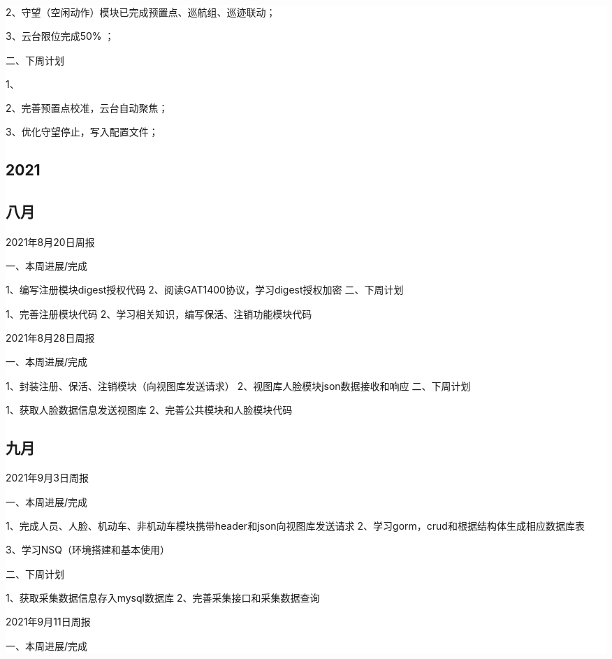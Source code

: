 2、守望（空闲动作）模块已完成预置点、巡航组、巡迹联动；

3、云台限位完成50% ；

二、下周计划

1、

2、完善预置点校准，云台自动聚焦；

3、优化守望停止，写入配置文件；



## 2021

## 八月

2021年8月20日周报

一、本周进展/完成

1、编写注册模块digest授权代码
2、阅读GAT1400协议，学习digest授权加密
二、下周计划

1、完善注册模块代码
2、学习相关知识，编写保活、注销功能模块代码

2021年8月28日周报

一、本周进展/完成

1、封装注册、保活、注销模块（向视图库发送请求）
2、视图库人脸模块json数据接收和响应
二、下周计划

1、获取人脸数据信息发送视图库
2、完善公共模块和人脸模块代码

## 九月

2021年9月3日周报

一、本周进展/完成

1、完成人员、人脸、机动车、非机动车模块携带header和json向视图库发送请求
2、学习gorm，crud和根据结构体生成相应数据库表

3、学习NSQ（环境搭建和基本使用）

二、下周计划

1、获取采集数据信息存入mysql数据库
2、完善采集接口和采集数据查询

2021年9月11日周报

一、本周进展/完成
